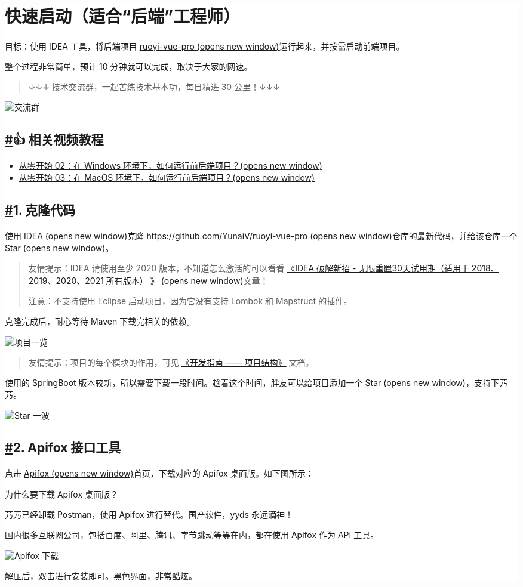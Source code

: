 # 快速启动（适合“后端”工程师）

目标：使用 IDEA 工具，将后端项目 [ruoyi-vue-pro (opens new window)](https://github.com/YunaiV/ruoyi-vue-pro)运行起来，并按需启动前端项目。

整个过程非常简单，预计 10 分钟就可以完成，取决于大家的网速。

> ↓↓↓ 技术交流群，一起苦练技术基本功，每日精进 30 公里！↓↓↓

![交流群](https://doc.iocoder.cn/img/op/mp_tutou.png)

## [#](https://doc.iocoder.cn/quick-start/#👍-相关视频教程)👍 相关视频教程

- [从零开始 02：在 Windows 环境下，如何运行前后端项目？(opens new window)](https://t.zsxq.com/07BeiEA6Q)
- [从零开始 03：在 MacOS 环境下，如何运行前后端项目？(opens new window)](https://t.zsxq.com/07FUNnYFm)

## [#](https://doc.iocoder.cn/quick-start/#_1-克隆代码)1. 克隆代码

使用 [IDEA (opens new window)](http://www.iocoder.cn/categories/IDEA/?self)克隆 [https://github.com/YunaiV/ruoyi-vue-pro (opens new window)](https://github.com/YunaiV/ruoyi-vue-pro)仓库的最新代码，并给该仓库一个 [Star (opens new window)](https://github.com/YunaiV/ruoyi-vue-pro)。

> 友情提示：IDEA 请使用至少 2020 版本，不知道怎么激活的可以看看 [《IDEA 破解新招 - 无限重置30天试用期（适用于 2018、2019、2020、2021 所有版本） 》 (opens new window)](https://www.iocoder.cn/IDEA/idea-2020-reset-eval/?yudao)文章！
>
> 注意：不支持使用 Eclipse 启动项目，因为它没有支持 Lombok 和 Mapstruct 的插件。

克隆完成后，耐心等待 Maven 下载完相关的依赖。

![项目一览](http://static.iocoder.cn/images/Yudao/2022-02-04/11.png?imageView2/2/format/webp/w/1280)

> 友情提示：项目的每个模块的作用，可见 [《开发指南 —— 项目结构》](https://doc.iocoder.cn/project-intro/) 文档。

使用的 SpringBoot 版本较新，所以需要下载一段时间。趁着这个时间，胖友可以给项目添加一个 [Star (opens new window)](https://github.com/YunaiV/ruoyi-vue-pro)，支持下艿艿。

![Star 一波](http://static.iocoder.cn/images/Yudao/2022-01-23/12.jpg?imageView2/2/format/webp/w/1280)

## [#](https://doc.iocoder.cn/quick-start/#_2-apifox-接口工具)2. Apifox 接口工具

点击 [Apifox (opens new window)](http://mtw.so/5NZLsX)首页，下载对应的 Apifox 桌面版。如下图所示：

为什么要下载 Apifox 桌面版？

艿艿已经卸载 Postman，使用 Apifox 进行替代。国产软件，yyds 永远滴神！

国内很多互联网公司，包括百度、阿里、腾讯、字节跳动等等在内，都在使用 Apifox 作为 API 工具。

![Apifox 下载](https://doc.iocoder.cn/img/%E6%8E%A5%E5%8F%A3%E6%96%87%E6%A1%A3/01.png)

解压后，双击进行安装即可。黑色界面，非常酷炫。
